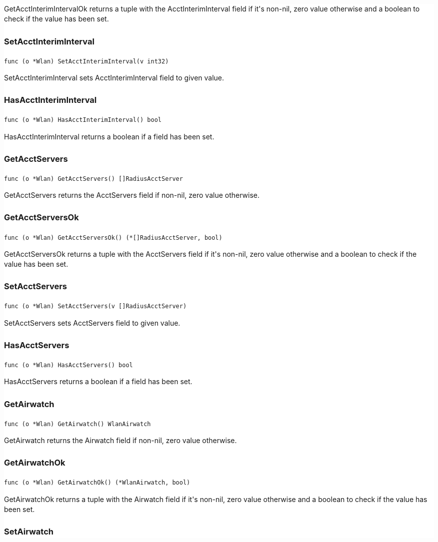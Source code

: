 GetAcctInterimIntervalOk returns a tuple with the AcctInterimInterval field if it's non-nil, zero value otherwise
and a boolean to check if the value has been set.

### SetAcctInterimInterval

`func (o *Wlan) SetAcctInterimInterval(v int32)`

SetAcctInterimInterval sets AcctInterimInterval field to given value.

### HasAcctInterimInterval

`func (o *Wlan) HasAcctInterimInterval() bool`

HasAcctInterimInterval returns a boolean if a field has been set.

### GetAcctServers

`func (o *Wlan) GetAcctServers() []RadiusAcctServer`

GetAcctServers returns the AcctServers field if non-nil, zero value otherwise.

### GetAcctServersOk

`func (o *Wlan) GetAcctServersOk() (*[]RadiusAcctServer, bool)`

GetAcctServersOk returns a tuple with the AcctServers field if it's non-nil, zero value otherwise
and a boolean to check if the value has been set.

### SetAcctServers

`func (o *Wlan) SetAcctServers(v []RadiusAcctServer)`

SetAcctServers sets AcctServers field to given value.

### HasAcctServers

`func (o *Wlan) HasAcctServers() bool`

HasAcctServers returns a boolean if a field has been set.

### GetAirwatch

`func (o *Wlan) GetAirwatch() WlanAirwatch`

GetAirwatch returns the Airwatch field if non-nil, zero value otherwise.

### GetAirwatchOk

`func (o *Wlan) GetAirwatchOk() (*WlanAirwatch, bool)`

GetAirwatchOk returns a tuple with the Airwatch field if it's non-nil, zero value otherwise
and a boolean to check if the value has been set.

### SetAirwatch
